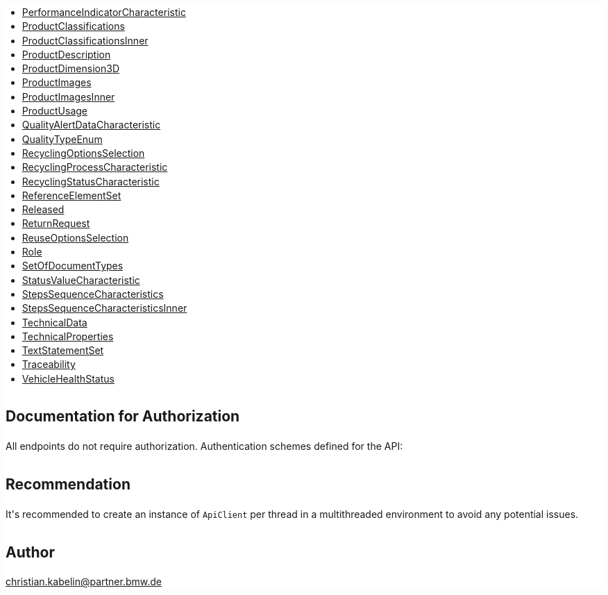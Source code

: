  - [PerformanceIndicatorCharacteristic](docs/PerformanceIndicatorCharacteristic.md)
 - [ProductClassifications](docs/ProductClassifications.md)
 - [ProductClassificationsInner](docs/ProductClassificationsInner.md)
 - [ProductDescription](docs/ProductDescription.md)
 - [ProductDimension3D](docs/ProductDimension3D.md)
 - [ProductImages](docs/ProductImages.md)
 - [ProductImagesInner](docs/ProductImagesInner.md)
 - [ProductUsage](docs/ProductUsage.md)
 - [QualityAlertDataCharacteristic](docs/QualityAlertDataCharacteristic.md)
 - [QualityTypeEnum](docs/QualityTypeEnum.md)
 - [RecyclingOptionsSelection](docs/RecyclingOptionsSelection.md)
 - [RecyclingProcessCharacteristic](docs/RecyclingProcessCharacteristic.md)
 - [RecyclingStatusCharacteristic](docs/RecyclingStatusCharacteristic.md)
 - [ReferenceElementSet](docs/ReferenceElementSet.md)
 - [Released](docs/Released.md)
 - [ReturnRequest](docs/ReturnRequest.md)
 - [ReuseOptionsSelection](docs/ReuseOptionsSelection.md)
 - [Role](docs/Role.md)
 - [SetOfDocumentTypes](docs/SetOfDocumentTypes.md)
 - [StatusValueCharacteristic](docs/StatusValueCharacteristic.md)
 - [StepsSequenceCharacteristics](docs/StepsSequenceCharacteristics.md)
 - [StepsSequenceCharacteristicsInner](docs/StepsSequenceCharacteristicsInner.md)
 - [TechnicalData](docs/TechnicalData.md)
 - [TechnicalProperties](docs/TechnicalProperties.md)
 - [TextStatementSet](docs/TextStatementSet.md)
 - [Traceability](docs/Traceability.md)
 - [VehicleHealthStatus](docs/VehicleHealthStatus.md)


## Documentation for Authorization

All endpoints do not require authorization.
Authentication schemes defined for the API:


## Recommendation

It's recommended to create an instance of `ApiClient` per thread in a multithreaded environment to avoid any potential issues.

## Author

christian.kabelin@partner.bmw.de

